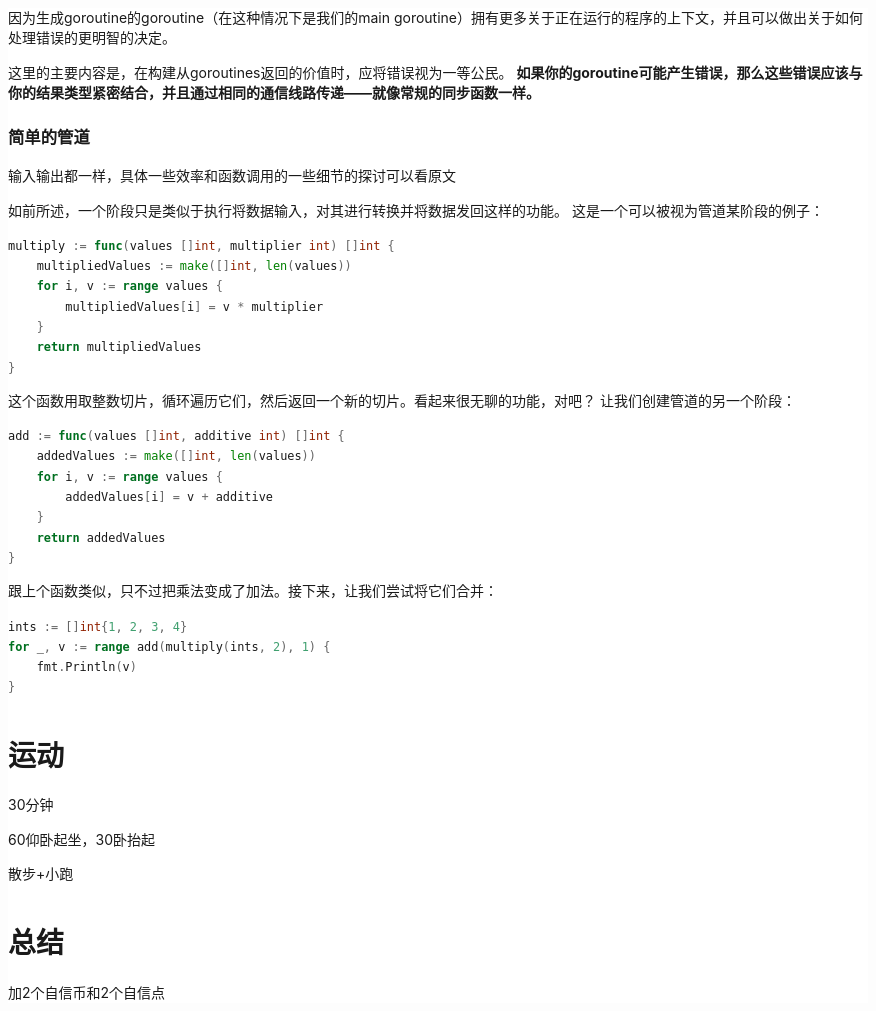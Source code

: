 因为生成goroutine的goroutine（在这种情况下是我们的main goroutine）拥有更多关于正在运行的程序的上下文，并且可以做出关于如何处理错误的更明智的决定。

这里的主要内容是，在构建从goroutines返回的价值时，应将错误视为一等公民。 **如果你的goroutine可能产生错误，那么这些错误应该与你的结果类型紧密结合，并且通过相同的通信线路传递——就像常规的同步函数一样。**

### 简单的管道
输入输出都一样，具体一些效率和函数调用的一些细节的探讨可以看原文

如前所述，一个阶段只是类似于执行将数据输入，对其进行转换并将数据发回这样的功能。 这是一个可以被视为管道某阶段的例子：

```go
multiply := func(values []int, multiplier int) []int {
	multipliedValues := make([]int, len(values))
	for i, v := range values {
		multipliedValues[i] = v * multiplier
	}
	return multipliedValues
}
```

这个函数用取整数切片，循环遍历它们，然后返回一个新的切片。看起来很无聊的功能，对吧？ 让我们创建管道的另一个阶段：

```go
add := func(values []int, additive int) []int {
	addedValues := make([]int, len(values))
	for i, v := range values {
		addedValues[i] = v + additive
	}
	return addedValues
}
```
跟上个函数类似，只不过把乘法变成了加法。接下来，让我们尝试将它们合并：

```go
ints := []int{1, 2, 3, 4}
for _, v := range add(multiply(ints, 2), 1) {
	fmt.Println(v)
}
```

# 运动
30分钟

60仰卧起坐，30卧抬起

散步+小跑

# 总结
加2个自信币和2个自信点